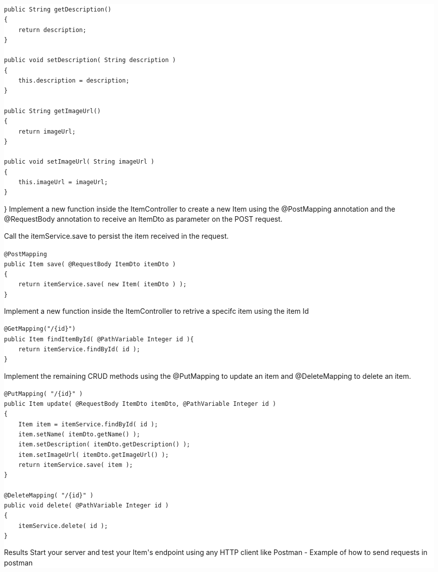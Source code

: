     public String getDescription()
    {
        return description;
    }

    public void setDescription( String description )
    {
        this.description = description;
    }

    public String getImageUrl()
    {
        return imageUrl;
    }

    public void setImageUrl( String imageUrl )
    {
        this.imageUrl = imageUrl;
    }
}
Implement a new function inside the ItemController to create a new Item using the @PostMapping annotation and the @RequestBody annotation to receive an ItemDto as parameter on the POST request.

Call the itemService.save to persist the item received in the request.

    @PostMapping
    public Item save( @RequestBody ItemDto itemDto )
    {
        return itemService.save( new Item( itemDto ) );
    }
Implement a new function inside the ItemController to retrive a specifc item using the item Id

    @GetMapping("/{id}")
    public Item findItemById( @PathVariable Integer id ){
        return itemService.findById( id );
    }
Implement the remaining CRUD methods using the @PutMapping to update an item and @DeleteMapping to delete an item.

    @PutMapping( "/{id}" )
    public Item update( @RequestBody ItemDto itemDto, @PathVariable Integer id )
    {
        Item item = itemService.findById( id );
        item.setName( itemDto.getName() );
        item.setDescription( itemDto.getDescription() );
        item.setImageUrl( itemDto.getImageUrl() );
        return itemService.save( item );
    }

    @DeleteMapping( "/{id}" )
    public void delete( @PathVariable Integer id )
    {
        itemService.delete( id );
    }
Results
Start your server and test your Item's endpoint using any HTTP client like Postman - Example of how to send requests in postman
